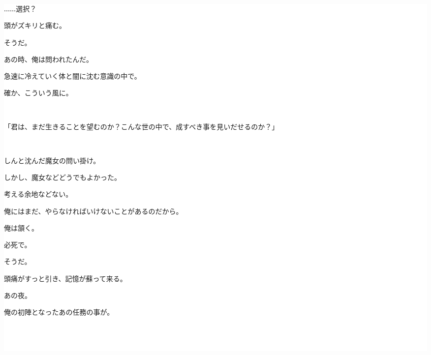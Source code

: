  </p>
 <p id="L39">
  ……選択？
 </p>
 <p id="L40">
  頭がズキリと痛む。
 </p>
 <p id="L41">
  そうだ。
 </p>
 <p id="L42">
  あの時、俺は問われたんだ。
 </p>
 <p id="L43">
  急速に冷えていく体と闇に沈む意識の中で。
 </p>
 <p id="L44">
  確か、こういう風に。
 </p>
 <p id="L45">
  <br/>
 </p>
 <p id="L46">
  「君は、まだ生きることを望むのか？こんな世の中で、成すべき事を見いだせるのか？」
 </p>
 <p id="L47">
  <br/>
 </p>
 <p id="L48">
  しんと沈んだ魔女の問い掛け。
 </p>
 <p id="L49">
  しかし、魔女などどうでもよかった。
 </p>
 <p id="L50">
  考える余地などない。
 </p>
 <p id="L51">
  俺にはまだ、やらなければいけないことがあるのだから。
 </p>
 <p id="L52">
  俺は頷く。
 </p>
 <p id="L53">
  必死で。
 </p>
 <p id="L54">
  そうだ。
 </p>
 <p id="L55">
  頭痛がすっと引き、記憶が蘇って来る。
 </p>
 <p id="L56">
  あの夜。
 </p>
 <p id="L57">
  俺の初陣となったあの任務の事が。
 </p>
 <p id="L58">
  <br/>
 </p>
 <p id="L59">
  <br/>
 </p>